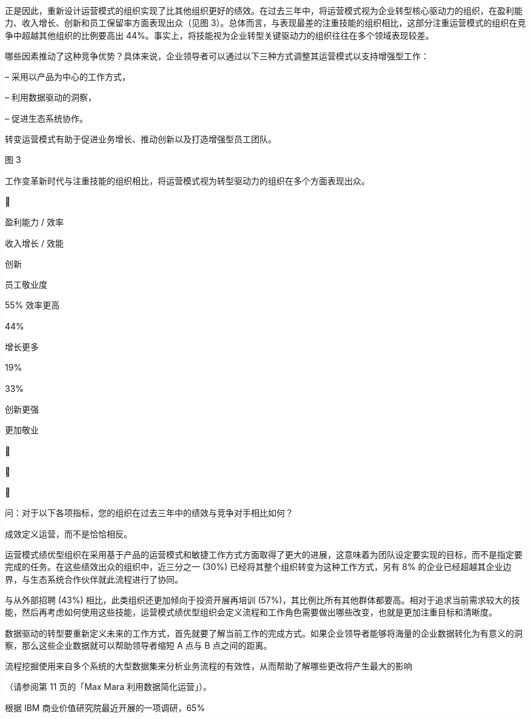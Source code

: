 正是因此，重新设计运营模式的组织实现了比其他组织更好的绩效。在过去三年中，将运营模式视为企业转型核心驱动力的组织，在盈利能力、收入增长、创新和员工保留率方面表现出众（见图 3）。总体而言，与表现最差的注重技能的组织相比，这部分注重运营模式的组织在竞争中超越其他组织的比例要高出 44%。事实上，将技能视为企业转型关键驱动力的组织往往在多个领域表现较差。

哪些因素推动了这种竞争优势？具体来说，企业领导者可以通过以下三种方式调整其运营模式以支持增强型工作：

– 采用以产品为中心的工作方式，

– 利用数据驱动的洞察，

– 促进生态系统协作。

转变运营模式有助于促进业务增长、推动创新以及打造增强型员工团队。

图 3

工作变革新时代与注重技能的组织相比，将运营模式视为转型驱动力的组织在多个方面表现出众。



盈利能力 / 效率

收入增长 / 效能

创新

员工敬业度

55% 效率更高

44%

增长更多

19%

33%

创新更强

更加敬业







问：对于以下各项指标，您的组织在过去三年中的绩效与竞争对手相比如何？

成效定义运营，而不是恰恰相反。

运营模式绩优型组织在采用基于产品的运营模式和敏捷工作方式方面取得了更大的进展，这意味着为团队设定要实现的目标，而不是指定要完成的任务。在这些绩效出众的组织中，近三分之一 (30%) 已经将其整个组织转变为这种工作方式，另有 8% 的企业已经超越其企业边界，与生态系统合作伙伴就此流程进行了协同。

与从外部招聘 (43%) 相比，此类组织还更加倾向于投资开展再培训 (57%)，其比例比所有其他群体都要高。相对于追求当前需求较大的技能，然后再考虑如何使用这些技能，运营模式绩优型组织会定义流程和工作角色需要做出哪些改变，也就是更加注重目标和清晰度。

数据驱动的转型要重新定义未来的工作方式，首先就要了解当前工作的完成方式。如果企业领导者能够将海量的企业数据转化为有意义的洞察，那么这些企业数据就可以帮助领导者缩短 A 点与 B 点之间的距离。

流程挖掘使用来自多个系统的大型数据集来分析业务流程的有效性，从而帮助了解哪些更改将产生最大的影响

（请参阅第 11 页的「Max Mara 利用数据简化运营」）。

根据 IBM 商业价值研究院最近开展的一项调研，65%
